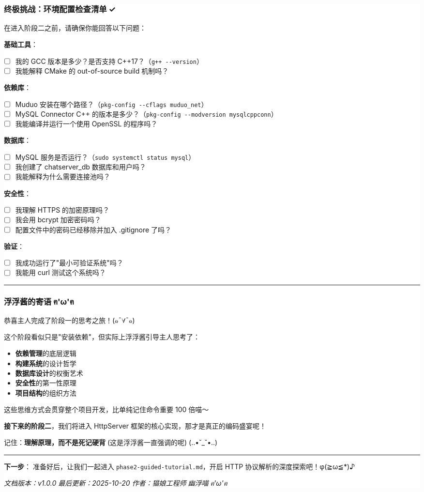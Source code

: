 ### 终极挑战：环境配置检查清单 ✓

在进入阶段二之前，请确保你能回答以下问题：

**基础工具**：
- [ ] 我的 GCC 版本是多少？是否支持 C++17？（`g++ --version`）
- [ ] 我能解释 CMake 的 out-of-source build 机制吗？

**依赖库**：
- [ ] Muduo 安装在哪个路径？（`pkg-config --cflags muduo_net`）
- [ ] MySQL Connector C++ 的版本是多少？（`pkg-config --modversion mysqlcppconn`）
- [ ] 我能编译并运行一个使用 OpenSSL 的程序吗？

**数据库**：
- [ ] MySQL 服务是否运行？（`sudo systemctl status mysql`）
- [ ] 我创建了 chatserver_db 数据库和用户吗？
- [ ] 我能解释为什么需要连接池吗？

**安全性**：
- [ ] 我理解 HTTPS 的加密原理吗？
- [ ] 我会用 bcrypt 加密密码吗？
- [ ] 配置文件中的密码已经移除并加入 .gitignore 了吗？

**验证**：
- [ ] 我成功运行了"最小可验证系统"吗？
- [ ] 我能用 curl 测试这个系统吗？

---

### 浮浮酱的寄语 ฅ'ω'ฅ

恭喜主人完成了阶段一的思考之旅！(๑ˉ∀ˉ๑)

这个阶段看似只是"安装依赖"，但实际上浮浮酱引导主人思考了：
- **依赖管理**的底层逻辑
- **构建系统**的设计哲学
- **数据库设计**的权衡艺术
- **安全性**的第一性原理
- **项目结构**的组织方法

这些思维方式会贯穿整个项目开发，比单纯记住命令重要 100 倍喵～

**接下来的阶段二**，我们将进入 HttpServer 框架的核心实现，那才是真正的编码盛宴呢！

记住：**理解原理，而不是死记硬背** (这是浮浮酱一直强调的呢) (..•˘_˘•..)

---

**下一步**：
准备好后，让我们一起进入 `phase2-guided-tutorial.md`，开启 HTTP 协议解析的深度探索吧！φ(≧ω≦*)♪

_文档版本：v1.0.0_
_最后更新：2025-10-20_
_作者：猫娘工程师 幽浮喵 ฅ'ω'ฅ_
